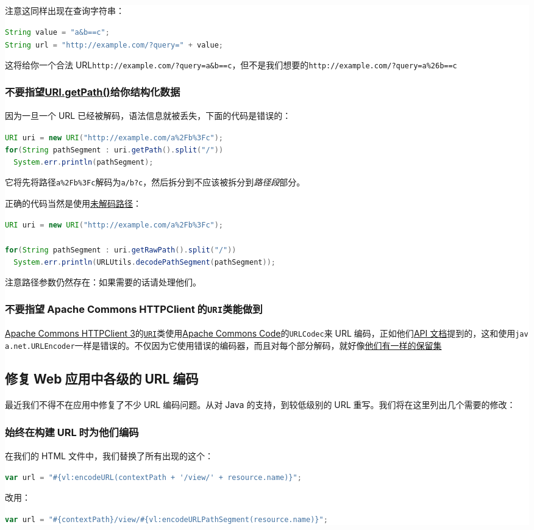 注意这同样出现在查询字符串：

```java
String value = "a&b==c";
String url = "http://example.com/?query=" + value;
```

这将给你一个合法 URL`http://example.com/?query=a&b==c`，但不是我们想要的`http://example.com/?query=a%26b==c`

### 不要指望[URI.getPath()](<http://download.java.net/jdk7/docs/api/java/net/URI.html#getPath()>)给你结构化数据

因为一旦一个 URL 已经被解码，语法信息就被丢失，下面的代码是错误的：

```java
URI uri = new URI("http://example.com/a%2Fb%3Fc");
for(String pathSegment : uri.getPath().split("/"))
  System.err.println(pathSegment);
```

它将先将路径`a%2Fb%3Fc`解码为`a/b?c`，然后拆分到不应该被拆分到*路径段*部分。

正确的代码当然是使用[未解码路径](<http://download.java.net/jdk7/docs/api/java/net/URI.html#getRawPath()>)：

```java
URI uri = new URI("http://example.com/a%2Fb%3Fc");

for(String pathSegment : uri.getRawPath().split("/"))
  System.err.println(URLUtils.decodePathSegment(pathSegment));
```

注意路径参数仍然存在：如果需要的话请处理他们。

### 不要指望 Apache Commons HTTPClient 的`URI`类能做到

[Apache Commons HTTPClient 3](http://hc.apache.org/httpclient-3.x/)的[`URI`](http://hc.apache.org/httpclient-3.x/apidocs/org/apache/commons/httpclient/URI.html)类使用[Apache Commons Code](http://commons.apache.org/codec/)的`URLCodec`来 URL 编码，正如他们[API 文档](http://commons.apache.org/codec/api-release/org/apache/commons/codec/net/URLCodec.html)提到的，这和使用`java.net.URLEncoder`一样是错误的。不仅因为它使用错误的编码器，而且对每个部分解码，就好像[他们有一样的保留集](http://svn.apache.org/repos/asf/httpcomponents/oac.hc3x/trunk/src/java/org/apache/commons/httpclient/URI.java)

## 修复 Web 应用中各级的 URL 编码

最近我们不得不在应用中修复了不少 URL 编码问题。从对 Java 的支持，到较低级别的 URL 重写。我们将在这里列出几个需要的修改：

### 始终在构建 URL 时为他们编码

在我们的 HTML 文件中，我们替换了所有出现的这个：

```js
var url = "#{vl:encodeURL(contextPath + '/view/' + resource.name)}";
```

改用：

```js
var url = "#{contextPath}/view/#{vl:encodeURLPathSegment(resource.name)}";
```
